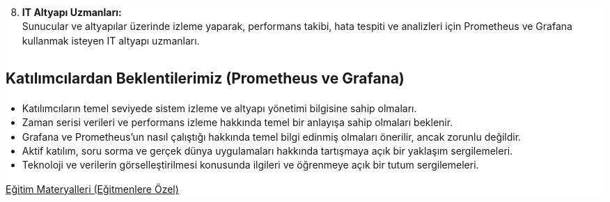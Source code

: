 8. **IT Altyapı Uzmanları:**  
   Sunucular ve altyapılar üzerinde izleme yaparak, performans takibi, hata tespiti ve analizleri için Prometheus ve Grafana kullanmak isteyen IT altyapı uzmanları.

## **Katılımcılardan Beklentilerimiz (Prometheus ve Grafana)**  

- Katılımcıların temel seviyede sistem izleme ve altyapı yönetimi bilgisine sahip olmaları.  
- Zaman serisi verileri ve performans izleme hakkında temel bir anlayışa sahip olmaları beklenir.  
- Grafana ve Prometheus’un nasıl çalıştığı hakkında temel bilgi edinmiş olmaları önerilir, ancak zorunlu değildir.  
- Aktif katılım, soru sorma ve gerçek dünya uygulamaları hakkında tartışmaya açık bir yaklaşım sergilemeleri.  
- Teknoloji ve verilerin görselleştirilmesi konusunda ilgileri ve öğrenmeye açık bir tutum sergilemeleri.  

[Eğitim Materyalleri (Eğitmenlere Özel)](https://github.com/TuncerKARAARSLAN-VB/training-kit-prometheus-grafana)
